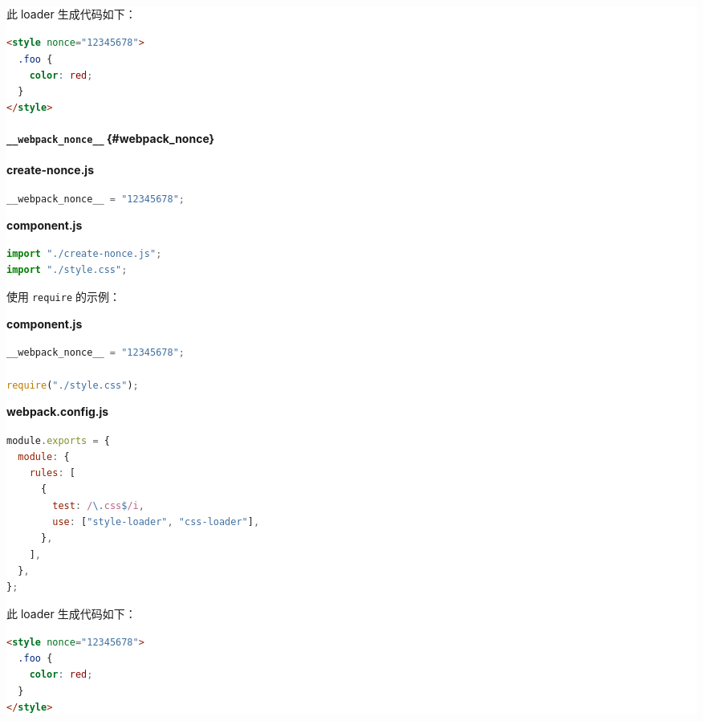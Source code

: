 此 loader 生成代码如下：

```html
<style nonce="12345678">
  .foo {
    color: red;
  }
</style>
```

#### `__webpack_nonce__` {#__webpack_nonce__}

**create-nonce.js**

```js
__webpack_nonce__ = "12345678";
```

**component.js**

```js
import "./create-nonce.js";
import "./style.css";
```

使用 `require` 的示例：

**component.js**

```js
__webpack_nonce__ = "12345678";

require("./style.css");
```

**webpack.config.js**

```js
module.exports = {
  module: {
    rules: [
      {
        test: /\.css$/i,
        use: ["style-loader", "css-loader"],
      },
    ],
  },
};
```

此 loader 生成代码如下：

```html
<style nonce="12345678">
  .foo {
    color: red;
  }
</style>
```


[npm]: https://img.shields.io/npm/v/style-loader.svg
[npm-url]: https://npmjs.com/package/style-loader
[node]: https://img.shields.io/node/v/style-loader.svg
[node-url]: https://nodejs.org
[deps]: https://david-dm.org/webpack-contrib/style-loader.svg
[deps-url]: https://david-dm.org/webpack-contrib/style-loader
[tests]: https://github.com/webpack-contrib/style-loader/workflows/style-loader/badge.svg
[tests-url]: https://github.com/webpack-contrib/style-loader/actions
[cover]: https://codecov.io/gh/webpack-contrib/style-loader/branch/master/graph/badge.svg
[cover-url]: https://codecov.io/gh/webpack-contrib/style-loader
[chat]: https://badges.gitter.im/webpack/webpack.svg
[chat-url]: https://gitter.im/webpack/webpack
[size]: https://packagephobia.now.sh/badge?p=style-loader
[size-url]: https://packagephobia.now.sh/result?p=style-loader